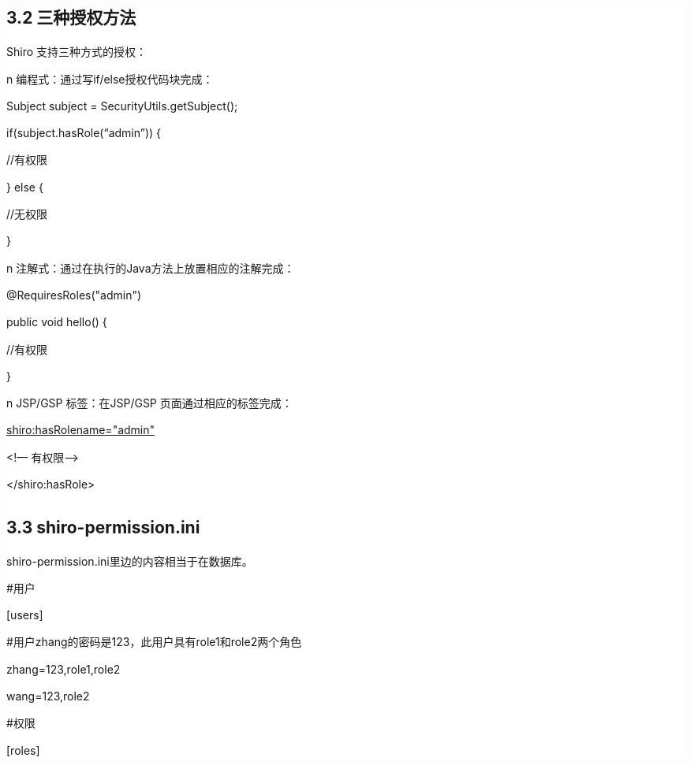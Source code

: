 
 

## 3.2    三种授权方法

 

Shiro 支持三种方式的授权：

n  编程式：通过写if/else授权代码块完成：

Subject subject = SecurityUtils.getSubject();

if(subject.hasRole(“admin”)) {

//有权限

} else {

//无权限

}

n  注解式：通过在执行的Java方法上放置相应的注解完成：

@RequiresRoles("admin")

public void hello() {

//有权限

}

n  JSP/GSP 标签：在JSP/GSP 页面通过相应的标签完成：

<shiro:hasRolename="admin">

<!— 有权限—>

</shiro:hasRole>

 

 

## 3.3    shiro-permission.ini

shiro-permission.ini里边的内容相当于在数据库。

 

\#用户

[users]

\#用户zhang的密码是123，此用户具有role1和role2两个角色

zhang=123,role1,role2

wang=123,role2

 

\#权限

[roles]
